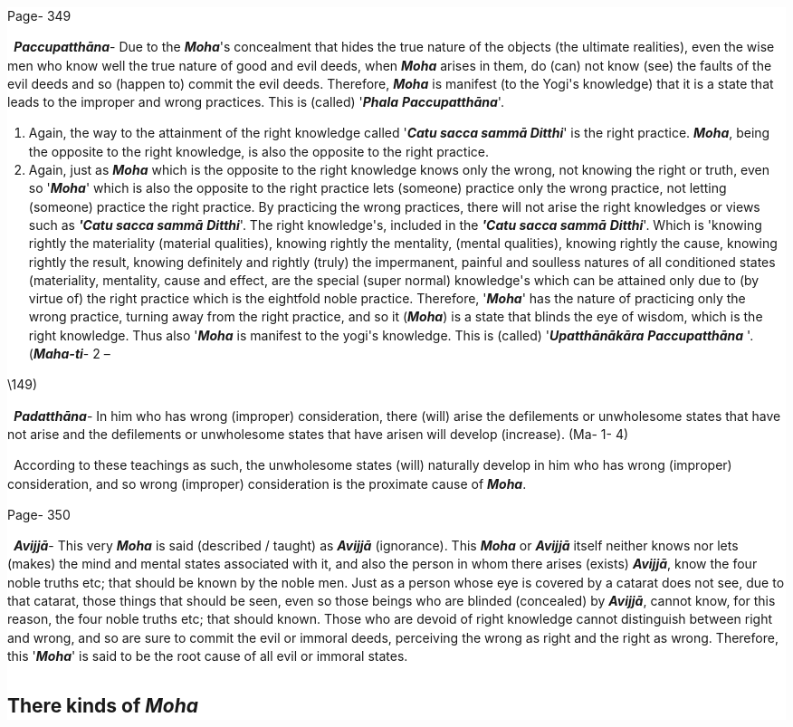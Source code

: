 

Page- 349 

` `***Paccupatthāna***- Due to the ***Moha***'s concealment that hides the true nature of the objects (the ultimate realities), even the wise men who know well the true nature of good and evil deeds, when ***Moha*** arises in them, do (can) not know (see) the faults of the evil deeds and so (happen to) commit the evil deeds. Therefore, ***Moha*** is manifest (to the Yogi's knowledge) that it is a state that leads to the improper and wrong practices. This is (called) '***Phala*** ***Paccupatthāna***'.  

1) Again, the way to the attainment of the right knowledge called '***Catu sacca sammā Ditthi***' is the right practice. ***Moha***, being the opposite to the right knowledge, is also the opposite to the right practice. 
1) Again, just as ***Moha*** which is the opposite to the right knowledge knows only the wrong, not knowing the right or truth, even so '***Moha***' which is also the opposite to the right practice lets (someone) practice only the wrong practice, not letting (someone) practice the right practice. By practicing the wrong practices, there will not arise the right knowledges or views such as ***'Catu sacca sammā*** ***Ditthi***'. The right knowledge's, included in the ***'Catu sacca sammā*** ***Ditthi***'. Which is 'knowing rightly the materiality (material qualities), knowing rightly the mentality, (mental qualities), knowing rightly the cause, knowing rightly the result, knowing definitely and rightly (truly) the impermanent, painful and soulless natures of all conditioned states (materiality, mentality, cause and effect, are the special (super normal) knowledge's which can be attained only due to (by virtue of) the right practice which is the eightfold noble practice. Therefore, '***Moha***' has the nature of practicing only the wrong practice, turning away from the right practice, and so it (***Moha***) is a state that blinds the eye of wisdom, which is the right knowledge. Thus also '***Moha*** is manifest to the yogi's knowledge. This is (called) '***Upatthānākāra*** ***Paccupatthāna*** '. (***Maha-ti***- 2 – 

\149) 

` `***Padatthāna***- In him who has wrong (improper) consideration, there (will) arise the defilements or unwholesome states that have not arise and the defilements or unwholesome states that have arisen will develop (increase). (Ma- 1- 4) 

` `According to these teachings as such, the unwholesome states (will) naturally develop in him who has wrong (improper) consideration, and so wrong (improper) consideration is the proximate cause of ***Moha***. 



Page- 350 

` `***Avijjā***- This very ***Moha*** is said (described / taught) as ***Avijjā*** (ignorance). This ***Moha*** or ***Avijjā*** itself neither knows nor lets (makes) the mind and mental states associated with it, and also the person in whom there arises (exists) ***Avijjā***, know the four noble truths etc; that should be known by the noble men. Just as a person whose eye is covered by a catarat does not see, due to that catarat, those things that should be seen, even so those beings who are blinded (concealed) by ***Avijjā***, cannot know, for this reason, the four noble truths etc; that should known.  Those who are devoid of right knowledge cannot distinguish between right and wrong, and so are sure to commit the evil or immoral deeds, perceiving the wrong as right and the right as wrong. Therefore, this '***Moha***' is said to be the root cause of all evil or immoral states. 


## **There kinds of *Moha*** 
